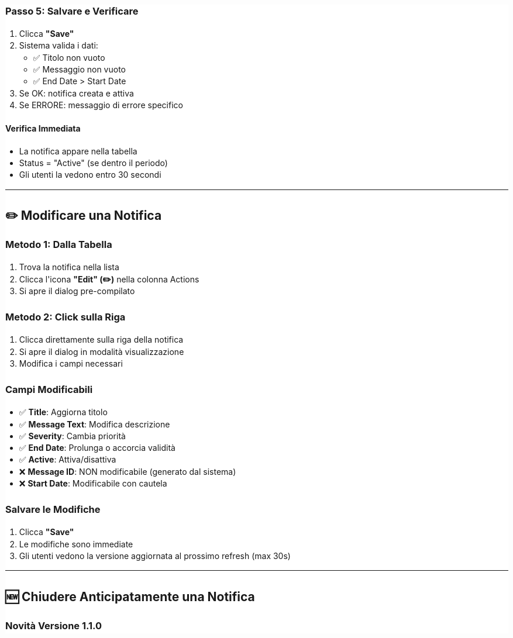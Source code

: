 ### Passo 5: Salvare e Verificare

1. Clicca **"Save"**
2. Sistema valida i dati:
   - ✅ Titolo non vuoto
   - ✅ Messaggio non vuoto
   - ✅ End Date > Start Date
3. Se OK: notifica creata e attiva
4. Se ERRORE: messaggio di errore specifico

#### Verifica Immediata
- La notifica appare nella tabella
- Status = "Active" (se dentro il periodo)
- Gli utenti la vedono entro 30 secondi

---

## ✏️ Modificare una Notifica

### Metodo 1: Dalla Tabella
1. Trova la notifica nella lista
2. Clicca l'icona **"Edit" (✏️)** nella colonna Actions
3. Si apre il dialog pre-compilato

### Metodo 2: Click sulla Riga
1. Clicca direttamente sulla riga della notifica
2. Si apre il dialog in modalità visualizzazione
3. Modifica i campi necessari

### Campi Modificabili
- ✅ **Title**: Aggiorna titolo
- ✅ **Message Text**: Modifica descrizione
- ✅ **Severity**: Cambia priorità
- ✅ **End Date**: Prolunga o accorcia validità
- ✅ **Active**: Attiva/disattiva
- ❌ **Message ID**: NON modificabile (generato dal sistema)
- ❌ **Start Date**: Modificabile con cautela

### Salvare le Modifiche
1. Clicca **"Save"**
2. Le modifiche sono immediate
3. Gli utenti vedono la versione aggiornata al prossimo refresh (max 30s)

---

## 🆕 Chiudere Anticipatamente una Notifica

### Novità Versione 1.1.0
